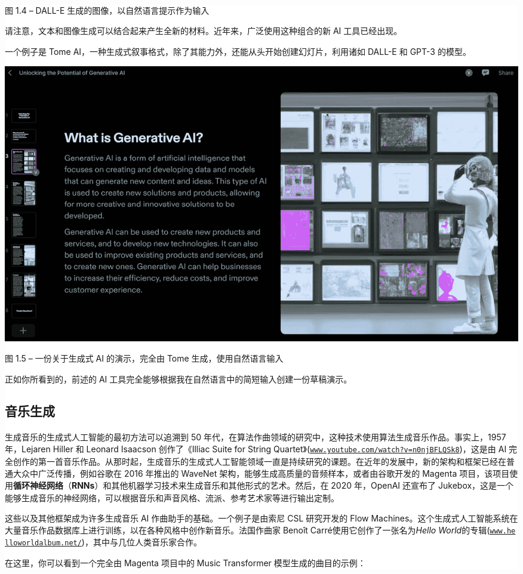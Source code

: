 图 1.4 – DALL-E 生成的图像，以自然语言提示作为输入

请注意，文本和图像生成可以结合起来产生全新的材料。近年来，广泛使用这种组合的新 AI 工具已经出现。

一个例子是 Tome AI，一种生成式叙事格式，除了其能力外，还能从头开始创建幻灯片，利用诸如 DALL-E 和 GPT-3 的模型。

![图 1.5 – 一份关于生成式 AI 的演示，完全由 Tome 生成，使用自然语言输入](img/mdn-genai-cgpt-oai-Figure_1.5_B19904.jpg)

图 1.5 – 一份关于生成式 AI 的演示，完全由 Tome 生成，使用自然语言输入

正如你所看到的，前述的 AI 工具完全能够根据我在自然语言中的简短输入创建一份草稿演示。

## 音乐生成

生成音乐的生成式人工智能的最初方法可以追溯到 50 年代，在算法作曲领域的研究中，这种技术使用算法生成音乐作品。事实上，1957 年，Lejaren Hiller 和 Leonard Isaacson 创作了《Illiac Suite for String Quartet》([`www.youtube.com/watch?v=n0njBFLQSk8`](https://www.youtube.com/watch?v=n0njBFLQSk8))，这是由 AI 完全创作的第一首音乐作品。从那时起，生成音乐的生成式人工智能领域一直是持续研究的课题。在近年的发展中，新的架构和框架已经在普通大众中广泛传播，例如谷歌在 2016 年推出的 WaveNet 架构，能够生成高质量的音频样本，或者由谷歌开发的 Magenta 项目，该项目使用**循环神经网络**（**RNNs**）和其他机器学习技术来生成音乐和其他形式的艺术。然后，在 2020 年，OpenAI 还宣布了 Jukebox，这是一个能够生成音乐的神经网络，可以根据音乐和声音风格、流派、参考艺术家等进行输出定制。

这些以及其他框架成为许多生成音乐 AI 作曲助手的基础。一个例子是由索尼 CSL 研究开发的 Flow Machines。这个生成式人工智能系统在大量音乐作品数据库上进行训练，以在各种风格中创作新音乐。法国作曲家 Benoît Carré使用它创作了一张名为*Hello World*的专辑([`www.helloworldalbum.net/`](https://www.helloworldalbum.net/))，其中与几位人类音乐家合作。

在这里，你可以看到一个完全由 Magenta 项目中的 Music Transformer 模型生成的曲目的示例：
